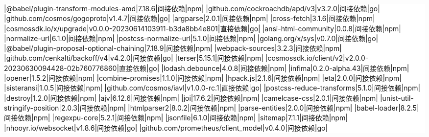 |@babel/plugin-transform-modules-amd|7.18.6|间接依赖|npm|
|github.com/cockroachdb/apd/v3|v3.2.0|间接依赖|go|
|github.com/cosmos/gogoproto|v1.4.7|间接依赖|go|
|argparse|2.0.1|间接依赖|npm|
|cross-fetch|3.1.6|间接依赖|npm|
|cosmossdk.io/x/upgrade|v0.0.0-20230614103911-b3da8bb4e801|直接依赖|go|
|ansi-html-community|0.0.8|间接依赖|npm|
|normalize-url|6.1.0|间接依赖|npm|
|postcss-normalize-url|5.1.0|间接依赖|npm|
|golang.org/x/sys|v0.7.0|间接依赖|go|
|@babel/plugin-proposal-optional-chaining|7.18.9|间接依赖|npm|
|webpack-sources|3.2.3|间接依赖|npm|
|github.com/cenkalti/backoff/v4|v4.2.0|间接依赖|go|
|terser|5.15.1|间接依赖|npm|
|cosmossdk.io/client/v2|v2.0.0-20230630094428-02b760776860|直接依赖|go|
|lodash.debounce|4.0.8|间接依赖|npm|
|infima|0.2.0-alpha.43|间接依赖|npm|
|opener|1.5.2|间接依赖|npm|
|combine-promises|1.1.0|间接依赖|npm|
|hpack.js|2.1.6|间接依赖|npm|
|eta|2.0.0|间接依赖|npm|
|sisteransi|1.0.5|间接依赖|npm|
|github.com/cosmos/iavl|v1.0.0-rc.1|直接依赖|go|
|postcss-reduce-transforms|5.1.0|间接依赖|npm|
|destroy|1.2.0|间接依赖|npm|
|ajv|6.12.6|间接依赖|npm|
|joi|17.6.2|间接依赖|npm|
|camelcase-css|2.0.1|间接依赖|npm|
|unist-util-stringify-position|2.0.3|间接依赖|npm|
|htmlparser2|8.0.2|间接依赖|npm|
|parse-entities|2.0.0|间接依赖|npm|
|babel-loader|8.2.5|间接依赖|npm|
|regexpu-core|5.2.1|间接依赖|npm|
|jsonfile|6.1.0|间接依赖|npm|
|sitemap|7.1.1|间接依赖|npm|
|nhooyr.io/websocket|v1.8.6|间接依赖|go|
|github.com/prometheus/client_model|v0.4.0|间接依赖|go|